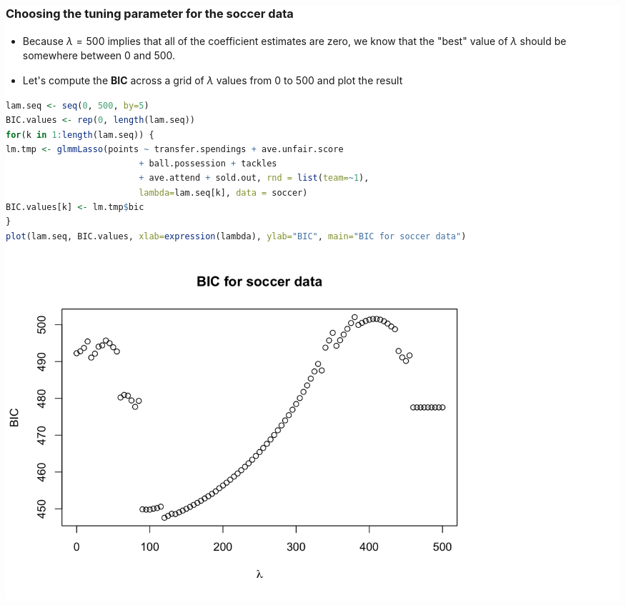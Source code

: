 ### Choosing the tuning parameter for the soccer data

* Because $\lambda = 500$ implies that all of the coefficient estimates are zero, we know
that the "best" value of $\lambda$ should be somewhere between $0$ and $500$.

* Let's compute the **BIC** across a grid of $\lambda$ values from $0$ to $500$ and plot the 
result

```r
lam.seq <- seq(0, 500, by=5)
BIC.values <- rep(0, length(lam.seq))
for(k in 1:length(lam.seq)) {
lm.tmp <- glmmLasso(points ~ transfer.spendings + ave.unfair.score 
                          + ball.possession + tackles 
                          + ave.attend + sold.out, rnd = list(team=~1), 
                          lambda=lam.seq[k], data = soccer)
BIC.values[k] <- lm.tmp$bic
}
plot(lam.seq, BIC.values, xlab=expression(lambda), ylab="BIC", main="BIC for soccer data")
```

<img src="04-glmmlasso_files/figure-html/unnamed-chunk-7-1.png" width="672" />
